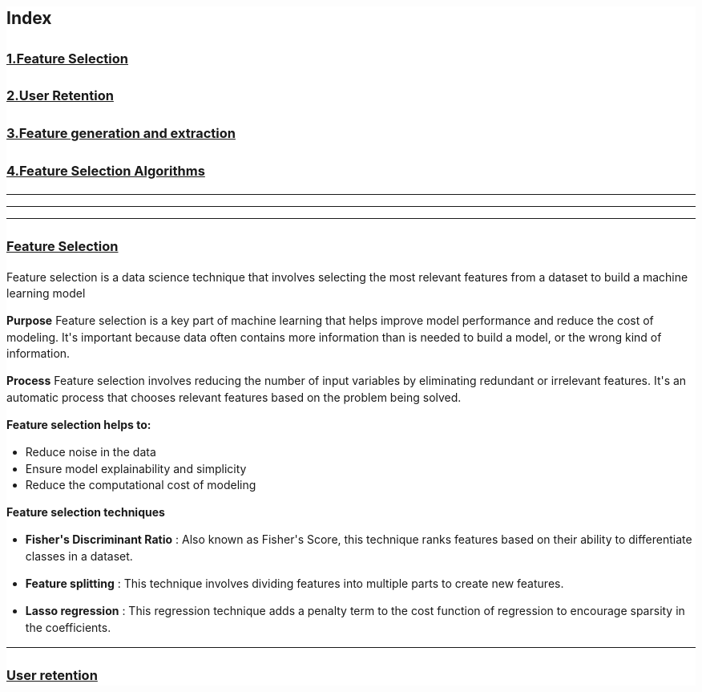 ## Index
### [1.Feature Selection](#feature-selection)
### [2.User Retention](#user-retention)
### [3.Feature generation and extraction](#feature-generation-and-feature-extraction)
### [4.Feature Selection Algorithms](#feature-selection-algorithms)
---
---
---


### [Feature Selection](#https://domino.ai/data-science-dictionary/feature-selection)

Feature selection is a data science technique that involves selecting the most relevant features from a dataset to build a machine learning model

**Purpose** 
Feature selection is a key part of machine learning that helps improve model performance and reduce the cost of modeling. It's important because data often contains more information than is needed to build a model, or the wrong kind of information.  

**Process** 
Feature selection involves reducing the number of input variables by eliminating redundant or irrelevant features. It's an automatic process that chooses relevant features based on the problem being solved.

**Feature selection helps to:**
- Reduce noise in the data
- Ensure model explainability and simplicity 
- Reduce the computational cost of modeling  

**Feature selection techniques** 

- **Fisher's Discriminant Ratio** :
Also known as Fisher's Score, this technique ranks features based on their ability to differentiate classes in a dataset.   

- **Feature splitting** : This technique involves dividing features into multiple parts to create new features. 

- **Lasso regression** :
This regression technique adds a penalty term to the cost function of regression to encourage sparsity in the coefficients.


---

### [User retention](#https://www.pendo.io/glossary/user-retention/)

